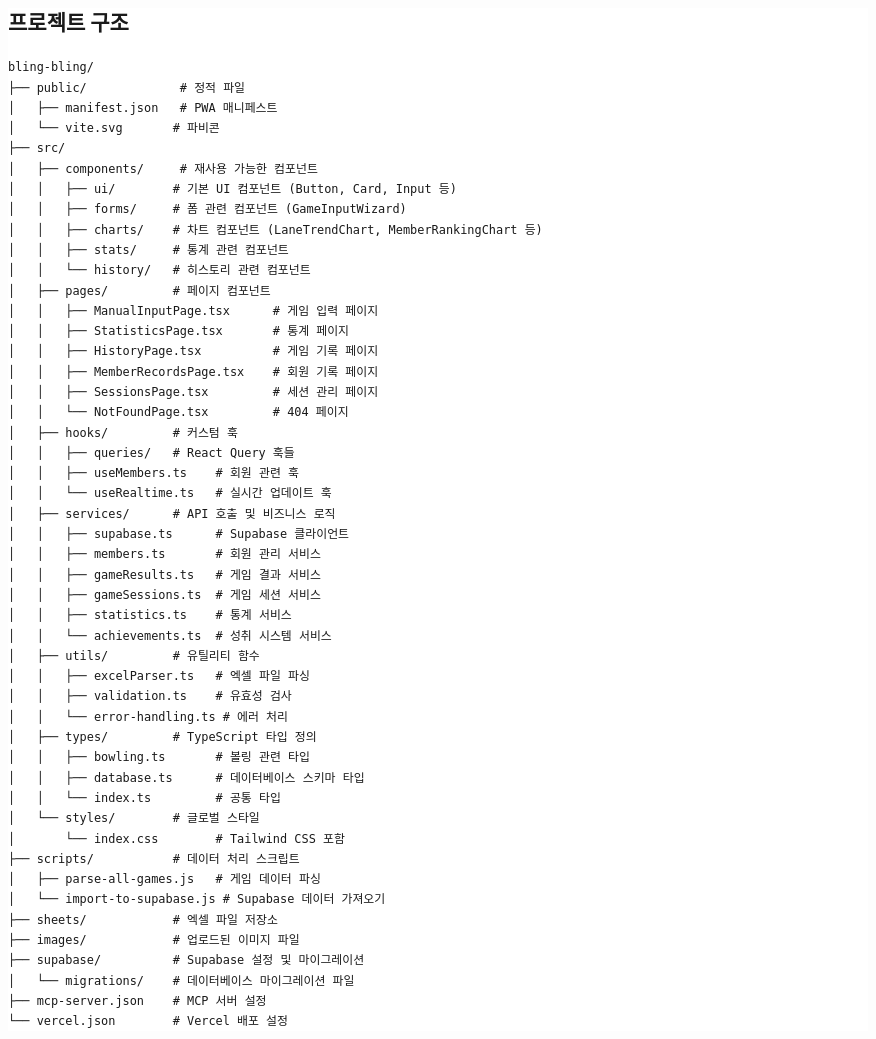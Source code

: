 ## 프로젝트 구조
```
bling-bling/
├── public/             # 정적 파일
│   ├── manifest.json   # PWA 매니페스트
│   └── vite.svg       # 파비콘
├── src/
│   ├── components/     # 재사용 가능한 컴포넌트
│   │   ├── ui/        # 기본 UI 컴포넌트 (Button, Card, Input 등)
│   │   ├── forms/     # 폼 관련 컴포넌트 (GameInputWizard)
│   │   ├── charts/    # 차트 컴포넌트 (LaneTrendChart, MemberRankingChart 등)
│   │   ├── stats/     # 통계 관련 컴포넌트
│   │   └── history/   # 히스토리 관련 컴포넌트
│   ├── pages/         # 페이지 컴포넌트
│   │   ├── ManualInputPage.tsx      # 게임 입력 페이지
│   │   ├── StatisticsPage.tsx       # 통계 페이지
│   │   ├── HistoryPage.tsx          # 게임 기록 페이지
│   │   ├── MemberRecordsPage.tsx    # 회원 기록 페이지
│   │   ├── SessionsPage.tsx         # 세션 관리 페이지
│   │   └── NotFoundPage.tsx         # 404 페이지
│   ├── hooks/         # 커스텀 훅
│   │   ├── queries/   # React Query 훅들
│   │   ├── useMembers.ts    # 회원 관련 훅
│   │   └── useRealtime.ts   # 실시간 업데이트 훅
│   ├── services/      # API 호출 및 비즈니스 로직
│   │   ├── supabase.ts      # Supabase 클라이언트
│   │   ├── members.ts       # 회원 관리 서비스
│   │   ├── gameResults.ts   # 게임 결과 서비스
│   │   ├── gameSessions.ts  # 게임 세션 서비스
│   │   ├── statistics.ts    # 통계 서비스
│   │   └── achievements.ts  # 성취 시스템 서비스
│   ├── utils/         # 유틸리티 함수
│   │   ├── excelParser.ts   # 엑셀 파일 파싱
│   │   ├── validation.ts    # 유효성 검사
│   │   └── error-handling.ts # 에러 처리
│   ├── types/         # TypeScript 타입 정의
│   │   ├── bowling.ts       # 볼링 관련 타입
│   │   ├── database.ts      # 데이터베이스 스키마 타입
│   │   └── index.ts         # 공통 타입
│   └── styles/        # 글로벌 스타일
│       └── index.css        # Tailwind CSS 포함
├── scripts/           # 데이터 처리 스크립트
│   ├── parse-all-games.js   # 게임 데이터 파싱
│   └── import-to-supabase.js # Supabase 데이터 가져오기
├── sheets/            # 엑셀 파일 저장소
├── images/            # 업로드된 이미지 파일
├── supabase/          # Supabase 설정 및 마이그레이션
│   └── migrations/    # 데이터베이스 마이그레이션 파일
├── mcp-server.json    # MCP 서버 설정
└── vercel.json        # Vercel 배포 설정
```

